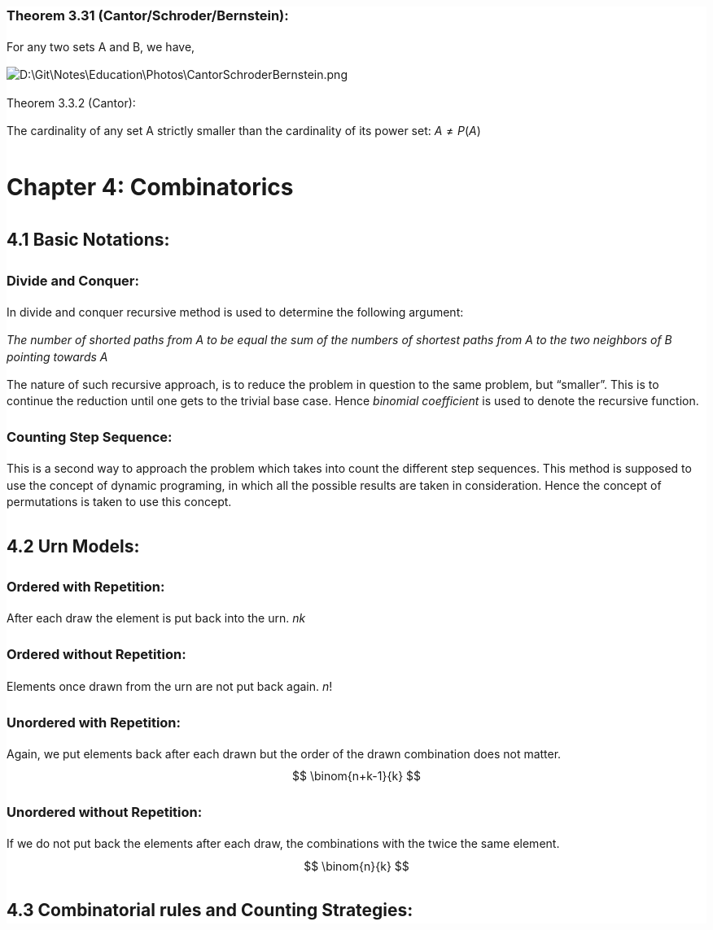 ### Theorem 3.31 (Cantor/Schroder/Bernstein):

For any two sets A and B, we have,

![D:\Git\Notes\Education\Photos\CantorSchroderBernstein.png](CantorSchroderBernstein.png)

Theorem 3.3.2 (Cantor):

The cardinality of any set A strictly smaller than the cardinality of its power set: _A_ ≠ _P_(_A_)

# Chapter 4: Combinatorics

## 4.1 Basic Notations:

### Divide and Conquer:

In divide and conquer recursive method is used to determine the following argument:

_The number of shorted paths from A to be equal the sum of the numbers of shortest paths from A to the two neighbors of B pointing towards A_

The nature of such recursive approach, is to reduce the problem in question to the same problem, but “smaller”. This is to continue the reduction until one gets to the trivial base case. Hence _binomial coefficient_ is used to denote the recursive function.

### Counting Step Sequence:

This is a second way to approach the problem which takes into count the different step sequences. This method is supposed to use the concept of dynamic programing, in which all the possible results are taken in consideration. Hence the concept of permutations is taken to use this concept.

## 4.2 Urn Models:

### Ordered with Repetition:

After each draw the element is put back into the urn. _nk_

### Ordered without Repetition:

Elements once drawn from the urn are not put back again. _n_!

### Unordered with Repetition:

Again, we put elements back after each drawn but the order of the drawn combination does not matter. $$ \binom{n+k-1}{k} $$

### Unordered without Repetition:

If we do not put back the elements after each draw, the combinations with the twice the same element. $$ \binom{n}{k} $$

## 4.3 Combinatorial rules and Counting Strategies:
